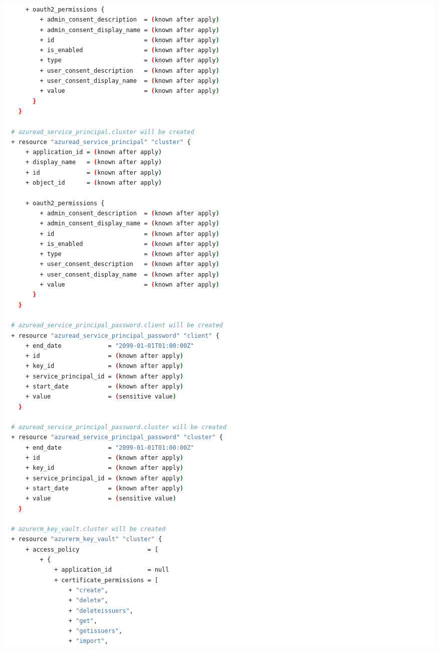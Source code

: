 ```bash
      + oauth2_permissions {
          + admin_consent_description  = (known after apply)
          + admin_consent_display_name = (known after apply)
          + id                         = (known after apply)
          + is_enabled                 = (known after apply)
          + type                       = (known after apply)
          + user_consent_description   = (known after apply)
          + user_consent_display_name  = (known after apply)
          + value                      = (known after apply)
        }
    }

  # azuread_service_principal.cluster will be created
  + resource "azuread_service_principal" "cluster" {
      + application_id = (known after apply)
      + display_name   = (known after apply)
      + id             = (known after apply)
      + object_id      = (known after apply)

      + oauth2_permissions {
          + admin_consent_description  = (known after apply)
          + admin_consent_display_name = (known after apply)
          + id                         = (known after apply)
          + is_enabled                 = (known after apply)
          + type                       = (known after apply)
          + user_consent_description   = (known after apply)
          + user_consent_display_name  = (known after apply)
          + value                      = (known after apply)
        }
    }

  # azuread_service_principal_password.client will be created
  + resource "azuread_service_principal_password" "client" {
      + end_date             = "2099-01-01T01:00:00Z"
      + id                   = (known after apply)
      + key_id               = (known after apply)
      + service_principal_id = (known after apply)
      + start_date           = (known after apply)
      + value                = (sensitive value)
    }

  # azuread_service_principal_password.cluster will be created
  + resource "azuread_service_principal_password" "cluster" {
      + end_date             = "2099-01-01T01:00:00Z"
      + id                   = (known after apply)
      + key_id               = (known after apply)
      + service_principal_id = (known after apply)
      + start_date           = (known after apply)
      + value                = (sensitive value)
    }

  # azurerm_key_vault.cluster will be created
  + resource "azurerm_key_vault" "cluster" {
      + access_policy                   = [
          + {
              + application_id          = null
              + certificate_permissions = [
                  + "create",
                  + "delete",
                  + "deleteissuers",
                  + "get",
                  + "getissuers",
                  + "import",
```